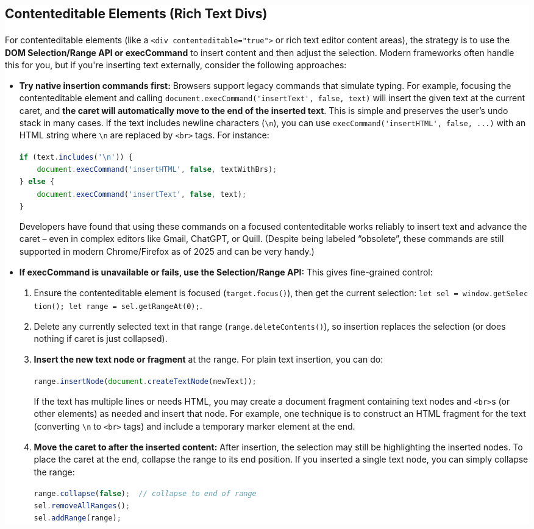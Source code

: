 ## Contenteditable Elements (Rich Text Divs)

For contenteditable elements (like a `<div contenteditable="true">` or rich text editor content areas), the strategy is to use the **DOM Selection/Range API or execCommand** to insert content and then adjust the selection. Modern frameworks often handle this for you, but if you're inserting text externally, consider the following approaches:

* **Try native insertion commands first:** Browsers support legacy commands that simulate typing. For example, focusing the contenteditable element and calling `document.execCommand('insertText', false, text)` will insert the given text at the current caret, and **the caret will automatically move to the end of the inserted text**. This is simple and preserves the user’s undo stack in many cases. If the text includes newline characters (`\n`), you can use `execCommand('insertHTML', false, ...)` with an HTML string where `\n` are replaced by `<br>` tags. For instance:

  ```js
  if (text.includes('\n')) {
      document.execCommand('insertHTML', false, textWithBrs);
  } else {
      document.execCommand('insertText', false, text);
  }
  ```

  Developers have found that using these commands on a focused contenteditable works reliably to insert text and advance the caret – even in complex editors like Gmail, ChatGPT, or Quill. (Despite being labeled “obsolete”, these commands are still supported in modern Chrome/Firefox as of 2025 and can be very handy.)

* **If execCommand is unavailable or fails, use the Selection/Range API:** This gives fine-grained control:

  1. Ensure the contenteditable element is focused (`target.focus()`), then get the current selection: `let sel = window.getSelection(); let range = sel.getRangeAt(0);`.

  2. Delete any currently selected text in that range (`range.deleteContents()`), so insertion replaces the selection (or does nothing if caret is just collapsed).

  3. **Insert the new text node or fragment** at the range. For plain text insertion, you can do:

     ```js
     range.insertNode(document.createTextNode(newText));
     ```

     If the text has multiple lines or needs HTML, you may create a document fragment containing text nodes and `<br>`s (or other elements) as needed and insert that node. For example, one technique is to construct an HTML fragment for the text (converting `\n` to `<br>` tags) and include a temporary marker element at the end.

  4. **Move the caret to after the inserted content:** After insertion, the selection may still be highlighting the inserted nodes. To place the caret at the end, collapse the range to its end position. If you inserted a single text node, you can simply collapse the range:

     ```js
     range.collapse(false);  // collapse to end of range
     sel.removeAllRanges();
     sel.addRange(range);
     ```
